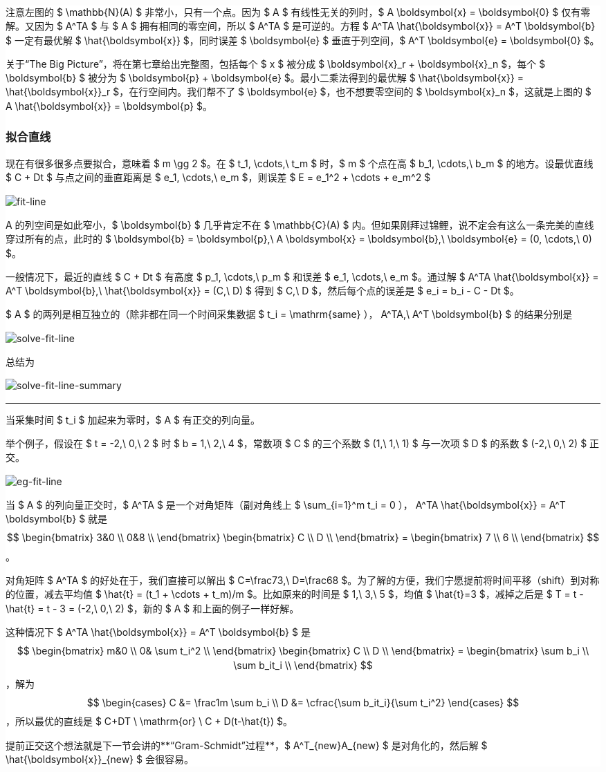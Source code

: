 注意左图的 $ \mathbb{N}(A) $ 非常小，只有一个点。因为 $ A $ 有线性无关的列时，$ A \boldsymbol{x} = \boldsymbol{0} $ 仅有零解。又因为 $ A^TA $ 与 $ A $ 拥有相同的零空间，所以 $ A^TA $ 是可逆的。方程 $ A^TA \hat{\boldsymbol{x}} = A^T \boldsymbol{b} $ 一定有最优解 $ \hat{\boldsymbol{x}} $，同时误差 $ \boldsymbol{e} $ 垂直于列空间，$ A^T \boldsymbol{e} = \boldsymbol{0} $。

关于“The Big Picture”，将在第七章给出完整图，包括每个 $ x $ 被分成 $ \boldsymbol{x}_r + \boldsymbol{x}_n $，每个 $ \boldsymbol{b} $ 被分为 $ \boldsymbol{p} + \boldsymbol{e} $。最小二乘法得到的最优解 $ \hat{\boldsymbol{x}} = \hat{\boldsymbol{x}}_r $，在行空间内。我们帮不了 $ \boldsymbol{e} $，也不想要零空间的 $ \boldsymbol{x}_n $，这就是上图的 $ A \hat{\boldsymbol{x}} = \boldsymbol{p} $。


### 拟合直线

现在有很多很多点要拟合，意味着 $ m \gg 2 $。在 $ t_1, \cdots,\ t_m $ 时，$ m $ 个点在高 $ b_1, \cdots,\ b_m $ 的地方。设最优直线 $ C + Dt $ 与点之间的垂直距离是 $ e_1, \cdots,\ e_m $，则误差 $ E = e_1^2 + \cdots + e_m^2 $

![fit-line](https://wx4.sinaimg.cn/large/9f1c5669gy1fuvnr7bm5ej20rq070tc9.jpg "Fitting a Line")

A 的列空间是如此窄小，$ \boldsymbol{b} $ 几乎肯定不在 $ \mathbb{C}(A) $ 内。但如果刚拜过锦鲤，说不定会有这么一条完美的直线穿过所有的点，此时的 $ \boldsymbol{b} = \boldsymbol{p},\ A \boldsymbol{x} = \boldsymbol{b},\ \boldsymbol{e} = (0, \cdots,\ 0) $。

一般情况下，最近的直线 $ C + Dt $ 有高度 $ p_1, \cdots,\ p_m $ 和误差 $ e_1, \cdots,\ e_m $。通过解 $
A^TA \hat{\boldsymbol{x}} = A^T \boldsymbol{b},\ \hat{\boldsymbol{x}} = (C,\ D) $ 得到 $ C,\ D $，然后每个点的误差是 $ e_i = b_i - C - Dt $。

$ A $ 的两列是相互独立的（除非都在同一个时间采集数据 $ t_i = \mathrm{same} $），$ A^TA,\ A^T \boldsymbol{b} $ 的结果分别是

![solve-fit-line](http://wx4.sinaimg.cn/large/9f1c5669gy1fuvoll4a70j20fl07l3z3.jpg "Solution For Fitting a Line")

总结为

![solve-fit-line-summary](https://wx1.sinaimg.cn/large/9f1c5669gy1fuvonht5cgj20yo07qqch.jpg "Summary of Fitting a Line")

---

当采集时间 $ t_i $ 加起来为零时，$ A $ 有正交的列向量。

举个例子，假设在 $ t = -2,\ 0,\ 2 $ 时 $ b = 1,\ 2,\ 4 $，常数项 $ C $ 的三个系数 $ (1,\ 1,\ 1) $ 与一次项 $ D $ 的系数 $ (-2,\ 0,\ 2) $ 正交。

![eg-fit-line](https://wx3.sinaimg.cn/large/9f1c5669gy1fuvovlqj6ij20pg04ewh4.jpg "Example of Symmetric Measurement Times")

当 $ A $ 的列向量正交时，$ A^TA $ 是一个对角矩阵（副对角线上 $ \sum_{i=1}^m t_i = 0 $），$ A^TA \hat{\boldsymbol{x}} = A^T \boldsymbol{b} $ 就是 $$ \begin{bmatrix} 3&0  \\ 0&8 \\ \end{bmatrix} \begin{bmatrix} C  \\ D \\ \end{bmatrix} = \begin{bmatrix} 7  \\ 6 \\ \end{bmatrix} $$。

对角矩阵 $ A^TA $ 的好处在于，我们直接可以解出 $ C=\frac73,\ D=\frac68 $。为了解的方便，我们宁愿提前将时间平移（shift）到对称的位置，减去平均值 $ \hat{t} = (t_1 + \cdots + t_m)/m $。比如原来的时间是 $ 1,\ 3,\ 5 $，均值 $ \hat{t}=3 $，减掉之后是 $ T = t - \hat{t} = t - 3 = (-2,\ 0,\ 2) $，新的 $ A $ 和上面的例子一样好解。

这种情况下 $ A^TA \hat{\boldsymbol{x}} = A^T \boldsymbol{b} $ 是 $$
\begin{bmatrix} m&0  \\ 0& \sum t_i^2 \\ \end{bmatrix} \begin{bmatrix} C  \\ D \\ \end{bmatrix} = \begin{bmatrix} \sum b_i \\ \sum b_it_i \\ \end{bmatrix} $$，解为 $$ \begin{cases} C &= \frac1m \sum b_i \\ D &= \cfrac{\sum b_it_i}{\sum t_i^2} \end{cases} $$，所以最优的直线是 $ C+DT \ \mathrm{or} \ C + D(t-\hat{t}) $。

提前正交这个想法就是下一节会讲的**“Gram-Schmidt”过程**，$ A^T_{new}A_{new} $ 是对角化的，然后解 $ \hat{\boldsymbol{x}}_{new} $ 会很容易。
